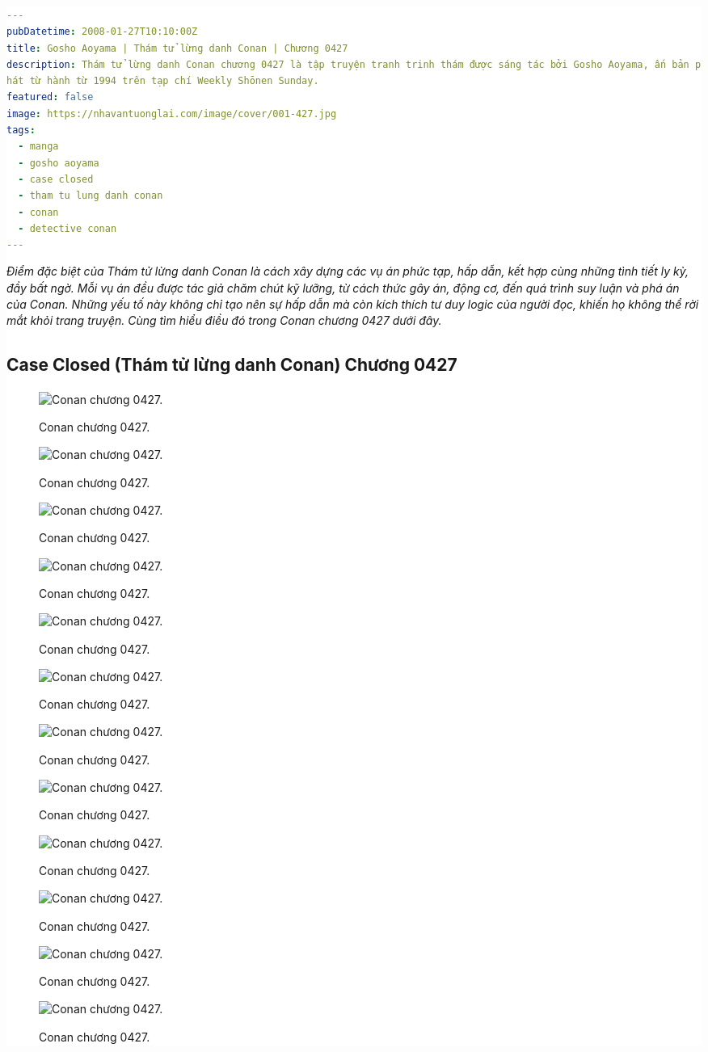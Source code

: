 ```yaml
---
pubDatetime: 2008-01-27T10:10:00Z
title: Gosho Aoyama | Thám tử lừng danh Conan | Chương 0427
description: Thám tử lừng danh Conan chương 0427 là tập truyện tranh trinh thám được sáng tác bởi Gosho Aoyama, ấn bản phát từ hành từ 1994 trên tạp chí Weekly Shōnen Sunday.
featured: false
image: https://nhavantuonglai.com/image/cover/001-427.jpg
tags:
  - manga
  - gosho aoyama
  - case closed
  - tham tu lung danh conan
  - conan
  - detective conan
---
```


_Điểm đặc biệt của Thám tử lừng danh Conan là cách xây dựng các vụ án phức tạp, hấp dẫn, kết hợp cùng những tình tiết ly kỳ, đầy bất ngờ. Mỗi vụ án đều được tác giả chăm chút kỹ lưỡng, từ cách thức gây án, động cơ, đến quá trình suy luận và phá án của Conan. Những yếu tố này không chỉ tạo nên sự hấp dẫn mà còn kích thích tư duy logic của người đọc, khiến họ không thể rời mắt khỏi trang truyện. Cùng tìm hiểu điều đó trong Conan chương 0427 dưới đây._

## Case Closed (Thám tử lừng danh Conan) Chương 0427

<figure><img src="https://nhavantuonglai.blog/manga/gosho-aoyama/case-closed/0427-01.jpg" alt="Conan chương 0427." title="Conan chương 0427." height=100% width=100%><figcaption></p>Conan chương 0427.</p></figcaption></figure>

<figure><img src="https://nhavantuonglai.blog/manga/gosho-aoyama/case-closed/0427-02.jpg" alt="Conan chương 0427." title="Conan chương 0427." height=100% width=100%><figcaption></p>Conan chương 0427.</p></figcaption></figure>

<figure><img src="https://nhavantuonglai.blog/manga/gosho-aoyama/case-closed/0427-03.jpg" alt="Conan chương 0427." title="Conan chương 0427." height=100% width=100%><figcaption></p>Conan chương 0427.</p></figcaption></figure>

<figure><img src="https://nhavantuonglai.blog/manga/gosho-aoyama/case-closed/0427-04.jpg" alt="Conan chương 0427." title="Conan chương 0427." height=100% width=100%><figcaption></p>Conan chương 0427.</p></figcaption></figure>

<figure><img src="https://nhavantuonglai.blog/manga/gosho-aoyama/case-closed/0427-05.jpg" alt="Conan chương 0427." title="Conan chương 0427." height=100% width=100%><figcaption></p>Conan chương 0427.</p></figcaption></figure>

<figure><img src="https://nhavantuonglai.blog/manga/gosho-aoyama/case-closed/0427-06.jpg" alt="Conan chương 0427." title="Conan chương 0427." height=100% width=100%><figcaption></p>Conan chương 0427.</p></figcaption></figure>

<figure><img src="https://nhavantuonglai.blog/manga/gosho-aoyama/case-closed/0427-07.jpg" alt="Conan chương 0427." title="Conan chương 0427." height=100% width=100%><figcaption></p>Conan chương 0427.</p></figcaption></figure>

<figure><img src="https://nhavantuonglai.blog/manga/gosho-aoyama/case-closed/0427-08.jpg" alt="Conan chương 0427." title="Conan chương 0427." height=100% width=100%><figcaption></p>Conan chương 0427.</p></figcaption></figure>

<figure><img src="https://nhavantuonglai.blog/manga/gosho-aoyama/case-closed/0427-09.jpg" alt="Conan chương 0427." title="Conan chương 0427." height=100% width=100%><figcaption></p>Conan chương 0427.</p></figcaption></figure>

<figure><img src="https://nhavantuonglai.blog/manga/gosho-aoyama/case-closed/0427-10.jpg" alt="Conan chương 0427." title="Conan chương 0427." height=100% width=100%><figcaption></p>Conan chương 0427.</p></figcaption></figure>

<figure><img src="https://nhavantuonglai.blog/manga/gosho-aoyama/case-closed/0427-11.jpg" alt="Conan chương 0427." title="Conan chương 0427." height=100% width=100%><figcaption></p>Conan chương 0427.</p></figcaption></figure>

<figure><img src="https://nhavantuonglai.blog/manga/gosho-aoyama/case-closed/0427-12.jpg" alt="Conan chương 0427." title="Conan chương 0427." height=100% width=100%><figcaption></p>Conan chương 0427.</p></figcaption></figure>
